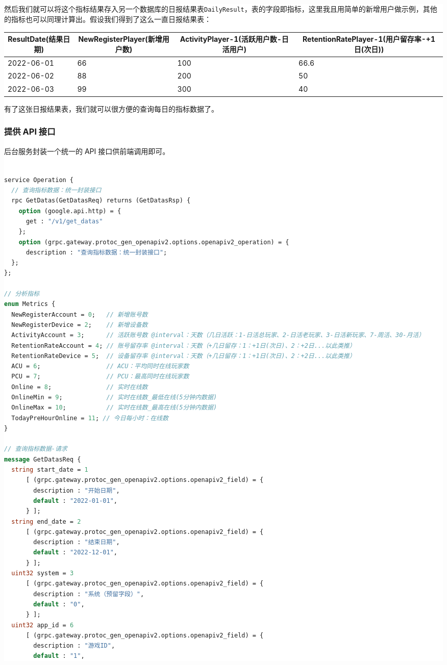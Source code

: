 然后我们就可以将这个指标结果存入另一个数据库的日报结果表`DailyResult`，表的字段即指标，这里我且用简单的新增用户做示例，其他的指标也可以同理计算出。假设我们得到了这么一直日报结果表：

| ResultDate(结果日期) | NewRegisterPlayer(新增用户数) | ActivityPlayer-1(活跃用户数-日活用户) | RetentionRatePlayer-1(用户留存率-+1 日(次日)) |
| -------------------- | ----------------------------- | ------------------------------------- | --------------------------------------------- |
| 2022-06-01           | 66                            | 100                                   | 66.6                                          |
| 2022-06-02           | 88                            | 200                                   | 50                                            |
| 2022-06-03           | 99                            | 300                                   | 40                                            |

有了这张日报结果表，我们就可以很方便的查询每日的指标数据了。

### 提供 API 接口

后台服务封装一个统一的 API 接口供前端调用即可。

```protobuf

service Operation {
  // 查询指标数据：统一封装接口
  rpc GetDatas(GetDatasReq) returns (GetDatasRsp) {
    option (google.api.http) = {
      get : "/v1/get_datas"
    };
    option (grpc.gateway.protoc_gen_openapiv2.options.openapiv2_operation) = {
      description : "查询指标数据：统一封装接口";
  };
};

// 分析指标
enum Metrics {
  NewRegisterAccount = 0;   // 新增账号数
  NewRegisterDevice = 2;    // 新增设备数
  ActivityAccount = 3;      // 活跃账号数 @interval：天数（几日活跃：1-日活总玩家、2-日活老玩家、3-日活新玩家、7-周活、30-月活）
  RetentionRateAccount = 4; // 账号留存率 @interval：天数（+几日留存：1：+1日(次日)、2：+2日...以此类推）
  RetentionRateDevice = 5;  // 设备留存率 @interval：天数（+几日留存：1：+1日(次日)、2：+2日...以此类推）
  ACU = 6;                  // ACU：平均同时在线玩家数
  PCU = 7;                  // PCU：最高同时在线玩家数
  Online = 8;               // 实时在线数
  OnlineMin = 9;            // 实时在线数_最低在线(5分钟内数据)
  OnlineMax = 10;           // 实时在线数_最高在线(5分钟内数据)
  TodayPreHourOnline = 11; // 今日每小时：在线数
}

// 查询指标数据-请求
message GetDatasReq {
  string start_date = 1
      [ (grpc.gateway.protoc_gen_openapiv2.options.openapiv2_field) = {
        description : "开始日期",
        default : "2022-01-01",
      } ];
  string end_date = 2
      [ (grpc.gateway.protoc_gen_openapiv2.options.openapiv2_field) = {
        description : "结束日期",
        default : "2022-12-01",
      } ];
  uint32 system = 3
      [ (grpc.gateway.protoc_gen_openapiv2.options.openapiv2_field) = {
        description : "系统（预留字段）",
        default : "0",
      } ];
  uint32 app_id = 6
      [ (grpc.gateway.protoc_gen_openapiv2.options.openapiv2_field) = {
        description : "游戏ID",
        default : "1",
```